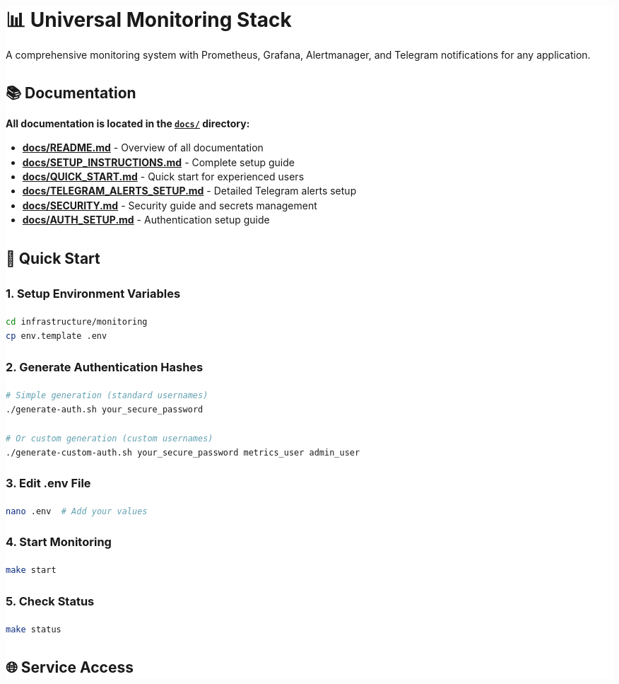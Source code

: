 # 📊 Universal Monitoring Stack

A comprehensive monitoring system with Prometheus, Grafana, Alertmanager, and Telegram notifications for any application.

## 📚 Documentation

**All documentation is located in the [`docs/`](docs/) directory:**

- **[docs/README.md](docs/README.md)** - Overview of all documentation
- **[docs/SETUP_INSTRUCTIONS.md](docs/SETUP_INSTRUCTIONS.md)** - Complete setup guide
- **[docs/QUICK_START.md](docs/QUICK_START.md)** - Quick start for experienced users
- **[docs/TELEGRAM_ALERTS_SETUP.md](docs/TELEGRAM_ALERTS_SETUP.md)** - Detailed Telegram alerts setup
- **[docs/SECURITY.md](docs/SECURITY.md)** - Security guide and secrets management
- **[docs/AUTH_SETUP.md](docs/AUTH_SETUP.md)** - Authentication setup guide

## 🚀 Quick Start

### 1. Setup Environment Variables
```bash
cd infrastructure/monitoring
cp env.template .env
```

### 2. Generate Authentication Hashes
```bash
# Simple generation (standard usernames)
./generate-auth.sh your_secure_password

# Or custom generation (custom usernames)
./generate-custom-auth.sh your_secure_password metrics_user admin_user
```

### 3. Edit .env File
```bash
nano .env  # Add your values
```

### 4. Start Monitoring
```bash
make start
```

### 5. Check Status
```bash
make status
```

## 🌐 Service Access
